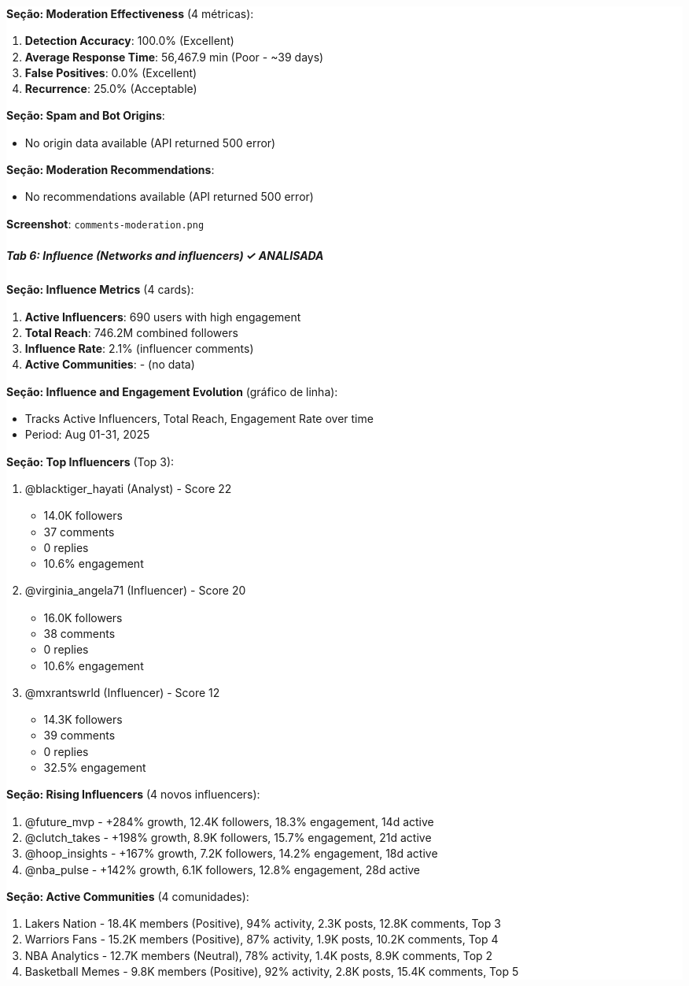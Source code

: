 **Seção: Moderation Effectiveness** (4 métricas):
1. **Detection Accuracy**: 100.0% (Excellent)
2. **Average Response Time**: 56,467.9 min (Poor - ~39 days)
3. **False Positives**: 0.0% (Excellent)
4. **Recurrence**: 25.0% (Acceptable)

**Seção: Spam and Bot Origins**:
- No origin data available (API returned 500 error)

**Seção: Moderation Recommendations**:
- No recommendations available (API returned 500 error)

**Screenshot**: `comments-moderation.png`

##### Tab 6: Influence (Networks and influencers) ✓ ANALISADA

**Seção: Influence Metrics** (4 cards):
1. **Active Influencers**: 690 users with high engagement
2. **Total Reach**: 746.2M combined followers
3. **Influence Rate**: 2.1% (influencer comments)
4. **Active Communities**: - (no data)

**Seção: Influence and Engagement Evolution** (gráfico de linha):
- Tracks Active Influencers, Total Reach, Engagement Rate over time
- Period: Aug 01-31, 2025

**Seção: Top Influencers** (Top 3):
1. @blacktiger_hayati (Analyst) - Score 22
   - 14.0K followers
   - 37 comments
   - 0 replies
   - 10.6% engagement

2. @virginia_angela71 (Influencer) - Score 20
   - 16.0K followers
   - 38 comments
   - 0 replies
   - 10.6% engagement

3. @mxrantswrld (Influencer) - Score 12
   - 14.3K followers
   - 39 comments
   - 0 replies
   - 32.5% engagement

**Seção: Rising Influencers** (4 novos influencers):
1. @future_mvp - +284% growth, 12.4K followers, 18.3% engagement, 14d active
2. @clutch_takes - +198% growth, 8.9K followers, 15.7% engagement, 21d active
3. @hoop_insights - +167% growth, 7.2K followers, 14.2% engagement, 18d active
4. @nba_pulse - +142% growth, 6.1K followers, 12.8% engagement, 28d active

**Seção: Active Communities** (4 comunidades):
1. Lakers Nation - 18.4K members (Positive), 94% activity, 2.3K posts, 12.8K comments, Top 3
2. Warriors Fans - 15.2K members (Positive), 87% activity, 1.9K posts, 10.2K comments, Top 4
3. NBA Analytics - 12.7K members (Neutral), 78% activity, 1.4K posts, 8.9K comments, Top 2
4. Basketball Memes - 9.8K members (Positive), 92% activity, 2.8K posts, 15.4K comments, Top 5
